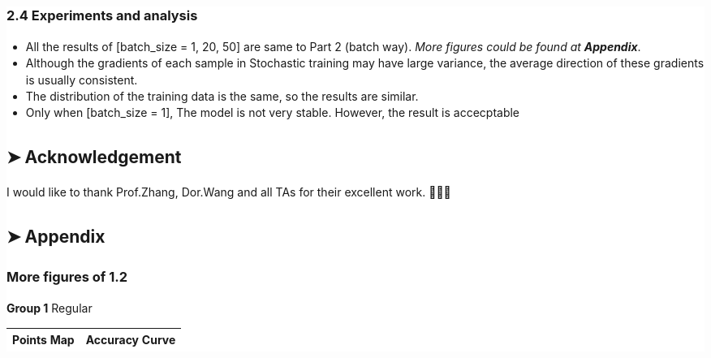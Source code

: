 

### 2.4 Experiments and analysis

* All the results of [batch_size = 1, 20, 50] are same to Part 2 (batch way). *More figures could be found at **Appendix***.
* Although the gradients of each sample in Stochastic training may have large variance, the average direction of these gradients is usually consistent.
* The distribution of the training data is the same, so the results are similar.
* Only when [batch_size = 1], The model is not very stable. However, the result is accecptable





## ➤ Acknowledgement

I would like to thank Prof.Zhang, Dor.Wang and all TAs for their excellent work. 👏😀👏



## ➤ Appendix

### More figures of 1.2

**Group 1** Regular

| Points Map              | Accuracy Curve          |
| ----------------------- | ----------------------- |